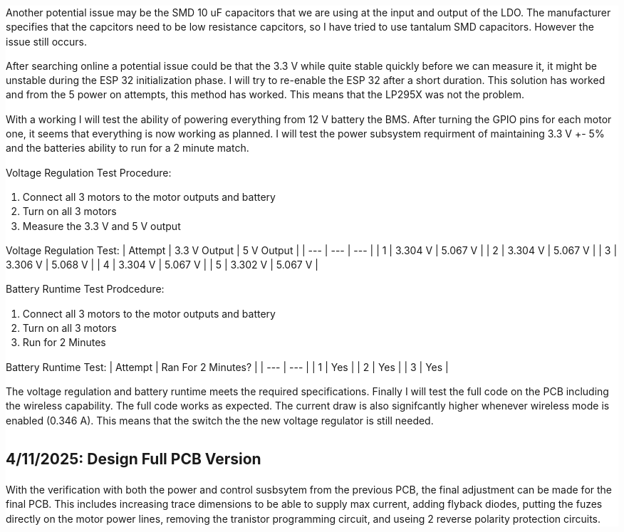 Another potential issue may be the SMD 10 uF capacitors that we are using at the input and output of the LDO. The manufacturer specifies that the capcitors need to be low resistance capcitors, so I have tried to use tantalum SMD capacitors. However the issue still occurs.

After searching online a potential issue could be that the 3.3 V while quite stable quickly before we can measure it, it might be unstable during the ESP 32 initialization phase. I will try to re-enable the ESP 32 after a short duration. This solution has worked and from the 5 power on attempts, this method has worked. This means that the LP295X was not the problem.

With a working I will test the ability of powering everything from 12 V battery the BMS. After turning the GPIO pins for each motor one, it seems that everything is now working as planned. I will test the power subsystem requirment of maintaining 3.3 V +- 5% and the batteries ability to run for a 2 minute match.

Voltage Regulation Test Procedure:
1) Connect all 3 motors to the motor outputs and battery
2) Turn on all 3 motors
3) Measure the 3.3 V and 5 V output

Voltage Regulation Test:
| Attempt | 3.3 V Output  | 5 V Output |
| --- | --- | --- |
| 1 | 3.304 V | 5.067 V |
| 2 | 3.304 V | 5.067 V |
| 3 | 3.306 V | 5.068 V |
| 4 | 3.304 V | 5.067 V |
| 5 | 3.302 V | 5.067 V |

Battery Runtime Test Prodcedure:
1) Connect all 3 motors to the motor outputs and battery
2) Turn on all 3 motors
3) Run for 2 Minutes

Battery Runtime Test:
| Attempt | Ran For 2 Minutes? |
| --- | --- | 
| 1 | Yes |
| 2 | Yes |
| 3 | Yes |

The voltage regulation and battery runtime meets the required specifications. Finally I will test the full code on the PCB including the wireless capability. The full code works as expected. The current draw is also signifcantly higher whenever wireless mode is enabled (0.346 A). This means that the switch the the new voltage regulator is still needed.

## 4/11/2025: Design Full PCB Version
With the verification with both the power and control susbsytem from the previous PCB, the final adjustment can be made for the final PCB. This includes increasing trace dimensions to be able to supply max current, adding flyback diodes, putting the fuzes directly on the motor power lines, removing the tranistor programming circuit, and useing 2 reverse polarity protection circuits.
